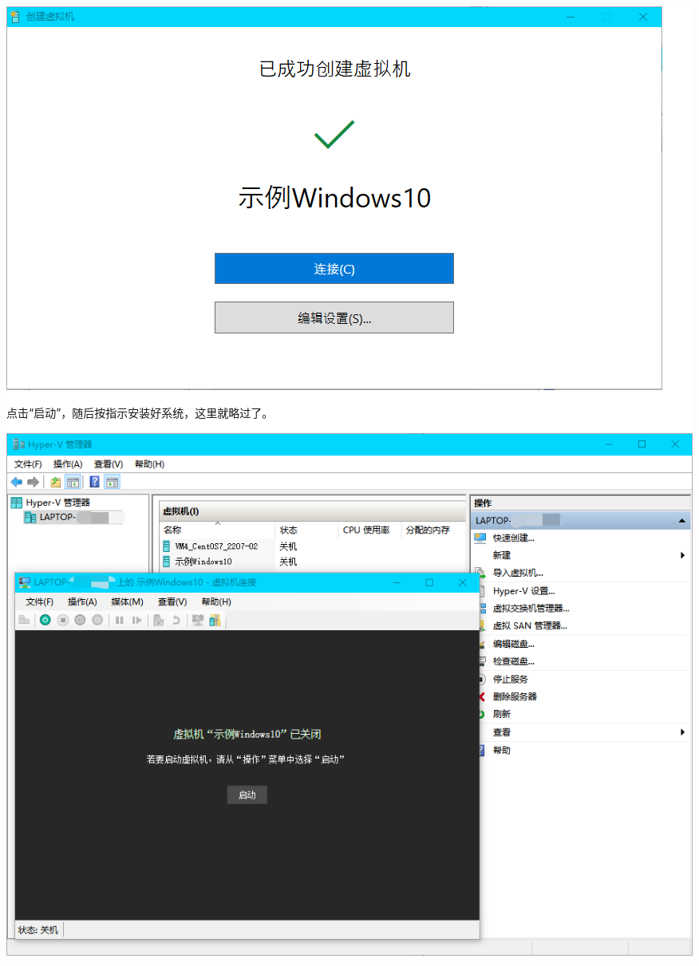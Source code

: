 ![image-20241013193416515](最简单的创建虚拟磁盘系统的方法.assets/image-20241013193416515.png)

点击“启动”，随后按指示安装好系统，这里就略过了。

![image-20241013194737595](最简单的创建虚拟磁盘系统的方法.assets/image-20241013194737595.png)
